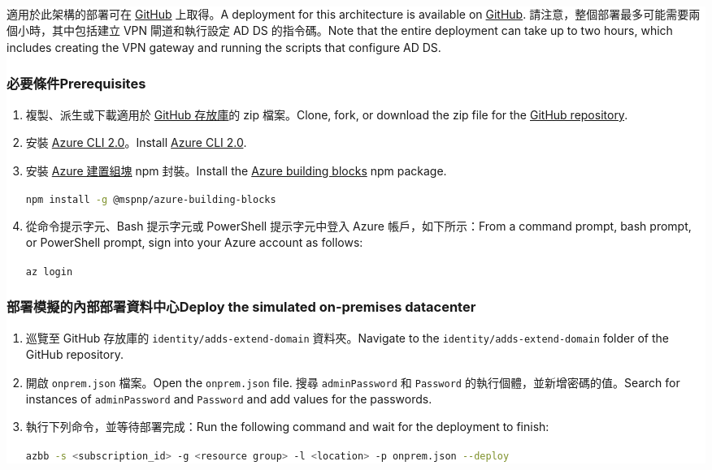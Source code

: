 <span data-ttu-id="045f0-195">適用於此架構的部署可在 [GitHub][github] 上取得。</span><span class="sxs-lookup"><span data-stu-id="045f0-195">A deployment for this architecture is available on [GitHub][github].</span></span> <span data-ttu-id="045f0-196">請注意，整個部署最多可能需要兩個小時，其中包括建立 VPN 閘道和執行設定 AD DS 的指令碼。</span><span class="sxs-lookup"><span data-stu-id="045f0-196">Note that the entire deployment can take up to two hours, which includes creating the VPN gateway and running the scripts that configure AD DS.</span></span>

### <a name="prerequisites"></a><span data-ttu-id="045f0-197">必要條件</span><span class="sxs-lookup"><span data-stu-id="045f0-197">Prerequisites</span></span>

1. <span data-ttu-id="045f0-198">複製、派生或下載適用於 [GitHub 存放庫](https://github.com/mspnp/identity-reference-architectures)的 zip 檔案。</span><span class="sxs-lookup"><span data-stu-id="045f0-198">Clone, fork, or download the zip file for the [GitHub repository](https://github.com/mspnp/identity-reference-architectures).</span></span>

2. <span data-ttu-id="045f0-199">安裝 [Azure CLI 2.0](/cli/azure/install-azure-cli?view=azure-cli-latest)。</span><span class="sxs-lookup"><span data-stu-id="045f0-199">Install [Azure CLI 2.0](/cli/azure/install-azure-cli?view=azure-cli-latest).</span></span>

3. <span data-ttu-id="045f0-200">安裝 [Azure 建置組塊](https://github.com/mspnp/template-building-blocks/wiki/Install-Azure-Building-Blocks) npm 封裝。</span><span class="sxs-lookup"><span data-stu-id="045f0-200">Install the [Azure building blocks](https://github.com/mspnp/template-building-blocks/wiki/Install-Azure-Building-Blocks) npm package.</span></span>

   ```bash
   npm install -g @mspnp/azure-building-blocks
   ```

4. <span data-ttu-id="045f0-201">從命令提示字元、Bash 提示字元或 PowerShell 提示字元中登入 Azure 帳戶，如下所示：</span><span class="sxs-lookup"><span data-stu-id="045f0-201">From a command prompt, bash prompt, or PowerShell prompt, sign into your Azure account as follows:</span></span>

   ```bash
   az login
   ```

### <a name="deploy-the-simulated-on-premises-datacenter"></a><span data-ttu-id="045f0-202">部署模擬的內部部署資料中心</span><span class="sxs-lookup"><span data-stu-id="045f0-202">Deploy the simulated on-premises datacenter</span></span>

1. <span data-ttu-id="045f0-203">巡覽至 GitHub 存放庫的 `identity/adds-extend-domain` 資料夾。</span><span class="sxs-lookup"><span data-stu-id="045f0-203">Navigate to the `identity/adds-extend-domain` folder of the GitHub repository.</span></span>

2. <span data-ttu-id="045f0-204">開啟 `onprem.json` 檔案。</span><span class="sxs-lookup"><span data-stu-id="045f0-204">Open the `onprem.json` file.</span></span> <span data-ttu-id="045f0-205">搜尋 `adminPassword` 和 `Password` 的執行個體，並新增密碼的值。</span><span class="sxs-lookup"><span data-stu-id="045f0-205">Search for instances of `adminPassword` and `Password` and add values for the passwords.</span></span>

3. <span data-ttu-id="045f0-206">執行下列命令，並等待部署完成：</span><span class="sxs-lookup"><span data-stu-id="045f0-206">Run the following command and wait for the deployment to finish:</span></span>

    ```bash
    azbb -s <subscription_id> -g <resource group> -l <location> -p onprem.json --deploy
    ```


[adds-resource-forest]: adds-forest.md
[adfs]: adfs.md
[azure-cli-2]: /azure/install-azure-cli
[azbb]: https://github.com/mspnp/template-building-blocks/wiki/Install-Azure-Building-Blocks
[implementing-a-secure-hybrid-network-architecture]: ../dmz/secure-vnet-hybrid.md
[implementing-a-secure-hybrid-network-architecture-with-internet-access]: ../dmz/secure-vnet-dmz.md
[adds-data-disks]: https://msdn.microsoft.com/library/mt674703.aspx
[ad-ds-operations-masters]: https://technet.microsoft.com/library/cc779716(v=ws.10).aspx
[ad-ds-ports]: https://technet.microsoft.com/library/dd772723(v=ws.11).aspx
[availability-set]: /azure/virtual-machines/virtual-machines-windows-create-availability-set
[azure-expressroute]: /azure/expressroute/expressroute-introduction
[azure-vpn-gateway]: /azure/vpn-gateway/vpn-gateway-about-vpngateways
[capacity-planning-for-adds]: https://social.technet.microsoft.com/wiki/contents/articles/14355.capacity-planning-for-active-directory-domain-services.aspx
[considerations]: ./considerations.md
[GitHub]: https://github.com/mspnp/identity-reference-architectures/tree/master/adds-extend-domain
[microsoft_systems_center]: https://www.microsoft.com/download/details.aspx?id=50013
[monitoring_ad]: https://msdn.microsoft.com/library/bb727046.aspx
[security-considerations]: #security-considerations
[set-a-static-ip-address]: /azure/virtual-network/virtual-networks-static-private-ip-arm-pportal
[standby-operations-masters]: https://technet.microsoft.com/library/cc794737(v=ws.10).aspx
[visio-download]: https://archcenter.blob.core.windows.net/cdn/identity-architectures.vsdx
[vm-windows-sizes]: /azure/virtual-machines/virtual-machines-windows-sizes
[0]: ./images/adds-extend-domain.png "使用 Active Directory 保護混合式網路架構的安全"